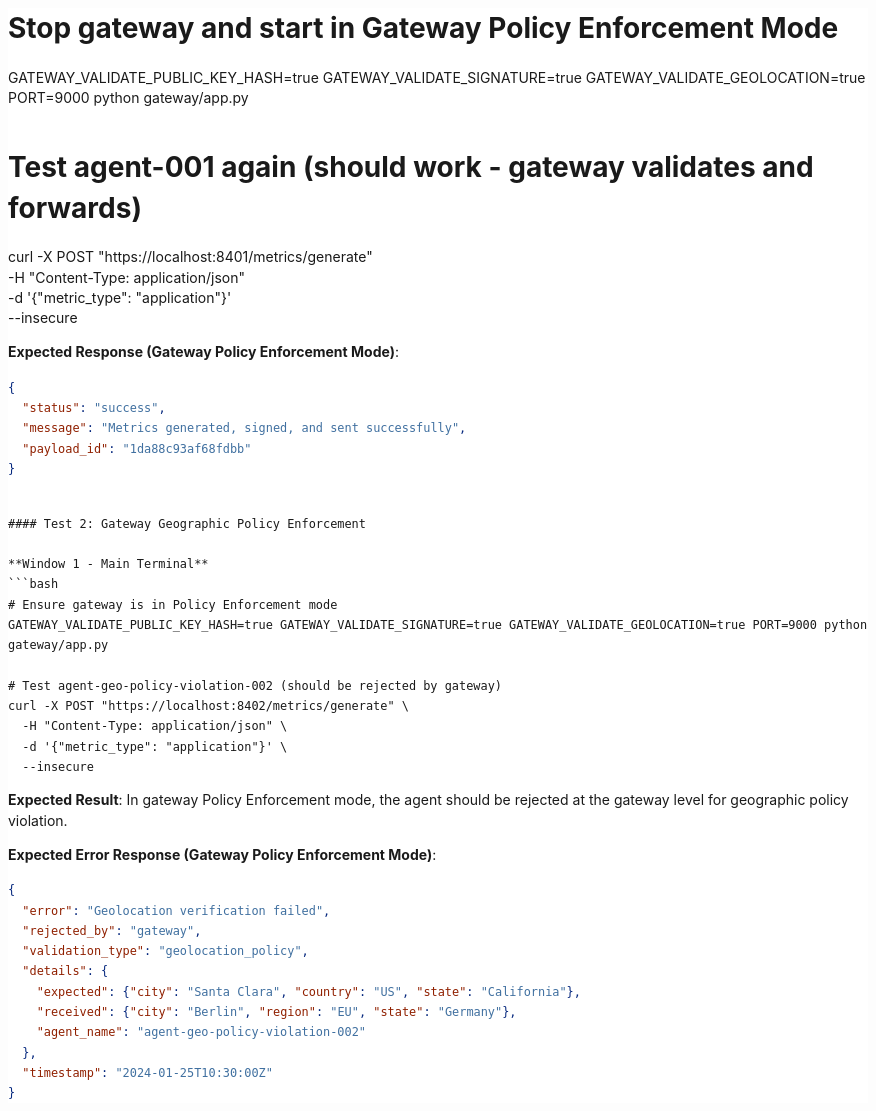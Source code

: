 # Stop gateway and start in Gateway Policy Enforcement Mode
GATEWAY_VALIDATE_PUBLIC_KEY_HASH=true GATEWAY_VALIDATE_SIGNATURE=true GATEWAY_VALIDATE_GEOLOCATION=true PORT=9000 python gateway/app.py

# Test agent-001 again (should work - gateway validates and forwards)
curl -X POST "https://localhost:8401/metrics/generate" \
  -H "Content-Type: application/json" \
  -d '{"metric_type": "application"}' \
  --insecure

**Expected Response (Gateway Policy Enforcement Mode)**:
```json
{
  "status": "success",
  "message": "Metrics generated, signed, and sent successfully",
  "payload_id": "1da88c93af68fdbb"
}
```
```

#### Test 2: Gateway Geographic Policy Enforcement

**Window 1 - Main Terminal**
```bash
# Ensure gateway is in Policy Enforcement mode
GATEWAY_VALIDATE_PUBLIC_KEY_HASH=true GATEWAY_VALIDATE_SIGNATURE=true GATEWAY_VALIDATE_GEOLOCATION=true PORT=9000 python gateway/app.py

# Test agent-geo-policy-violation-002 (should be rejected by gateway)
curl -X POST "https://localhost:8402/metrics/generate" \
  -H "Content-Type: application/json" \
  -d '{"metric_type": "application"}' \
  --insecure
```

**Expected Result**: In gateway Policy Enforcement mode, the agent should be rejected at the gateway level for geographic policy violation.

**Expected Error Response (Gateway Policy Enforcement Mode)**:
```json
{
  "error": "Geolocation verification failed",
  "rejected_by": "gateway",
  "validation_type": "geolocation_policy",
  "details": {
    "expected": {"city": "Santa Clara", "country": "US", "state": "California"},
    "received": {"city": "Berlin", "region": "EU", "state": "Germany"},
    "agent_name": "agent-geo-policy-violation-002"
  },
  "timestamp": "2024-01-25T10:30:00Z"
}
```

